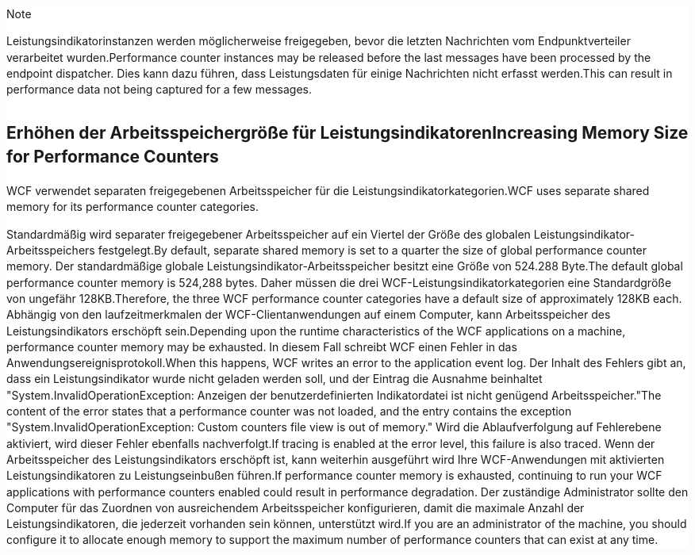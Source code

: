 > [!NOTE]
>  <span data-ttu-id="41271-121">Leistungsindikatorinstanzen werden möglicherweise freigegeben, bevor die letzten Nachrichten vom Endpunktverteiler verarbeitet wurden.</span><span class="sxs-lookup"><span data-stu-id="41271-121">Performance counter instances may be released before the last messages have been processed by the endpoint dispatcher.</span></span> <span data-ttu-id="41271-122">Dies kann dazu führen, dass Leistungsdaten für einige Nachrichten nicht erfasst werden.</span><span class="sxs-lookup"><span data-stu-id="41271-122">This can result in performance data not being captured for a few messages.</span></span>  
  
## <a name="increasing-memory-size-for-performance-counters"></a><span data-ttu-id="41271-123">Erhöhen der Arbeitsspeichergröße für Leistungsindikatoren</span><span class="sxs-lookup"><span data-stu-id="41271-123">Increasing Memory Size for Performance Counters</span></span>  
 <span data-ttu-id="41271-124">WCF verwendet separaten freigegebenen Arbeitsspeicher für die Leistungsindikatorkategorien.</span><span class="sxs-lookup"><span data-stu-id="41271-124">WCF uses separate shared memory for its performance counter categories.</span></span>  
  
 <span data-ttu-id="41271-125">Standardmäßig wird separater freigegebener Arbeitsspeicher auf ein Viertel der Größe des globalen Leistungsindikator-Arbeitsspeichers festgelegt.</span><span class="sxs-lookup"><span data-stu-id="41271-125">By default, separate shared memory is set to a quarter the size of global performance counter memory.</span></span> <span data-ttu-id="41271-126">Der standardmäßige globale Leistungsindikator-Arbeitsspeicher besitzt eine Größe von 524.288 Byte.</span><span class="sxs-lookup"><span data-stu-id="41271-126">The default global performance counter memory is 524,288 bytes.</span></span> <span data-ttu-id="41271-127">Daher müssen die drei WCF-Leistungsindikatorkategorien eine Standardgröße von ungefähr 128KB.</span><span class="sxs-lookup"><span data-stu-id="41271-127">Therefore, the three WCF performance counter categories have a default size of approximately 128KB each.</span></span> <span data-ttu-id="41271-128">Abhängig von den laufzeitmerkmalen der WCF-Clientanwendungen auf einem Computer, kann Arbeitsspeicher des Leistungsindikators erschöpft sein.</span><span class="sxs-lookup"><span data-stu-id="41271-128">Depending upon the runtime characteristics of the WCF applications on a machine, performance counter memory may be exhausted.</span></span> <span data-ttu-id="41271-129">In diesem Fall schreibt WCF einen Fehler in das Anwendungsereignisprotokoll.</span><span class="sxs-lookup"><span data-stu-id="41271-129">When this happens, WCF writes an error to the application event log.</span></span> <span data-ttu-id="41271-130">Der Inhalt des Fehlers gibt an, dass ein Leistungsindikator wurde nicht geladen werden soll, und der Eintrag die Ausnahme beinhaltet "System.InvalidOperationException: Anzeigen der benutzerdefinierten Indikatordatei ist nicht genügend Arbeitsspeicher."</span><span class="sxs-lookup"><span data-stu-id="41271-130">The content of the error states that a performance counter was not loaded, and the entry contains the exception "System.InvalidOperationException: Custom counters file view is out of memory."</span></span> <span data-ttu-id="41271-131">Wird die Ablaufverfolgung auf Fehlerebene aktiviert, wird dieser Fehler ebenfalls nachverfolgt.</span><span class="sxs-lookup"><span data-stu-id="41271-131">If tracing is enabled at the error level, this failure is also traced.</span></span> <span data-ttu-id="41271-132">Wenn der Arbeitsspeicher des Leistungsindikators erschöpft ist, kann weiterhin ausgeführt wird Ihre WCF-Anwendungen mit aktivierten Leistungsindikatoren zu Leistungseinbußen führen.</span><span class="sxs-lookup"><span data-stu-id="41271-132">If performance counter memory is exhausted, continuing to run your WCF applications with performance counters enabled could result in performance degradation.</span></span> <span data-ttu-id="41271-133">Der zuständige Administrator sollte den Computer für das Zuordnen von ausreichendem Arbeitsspeicher konfigurieren, damit die maximale Anzahl der Leistungsindikatoren, die jederzeit vorhanden sein können, unterstützt wird.</span><span class="sxs-lookup"><span data-stu-id="41271-133">If you are an administrator of the machine, you should configure it to allocate enough memory to support the maximum number of performance counters that can exist at any time.</span></span>  
  